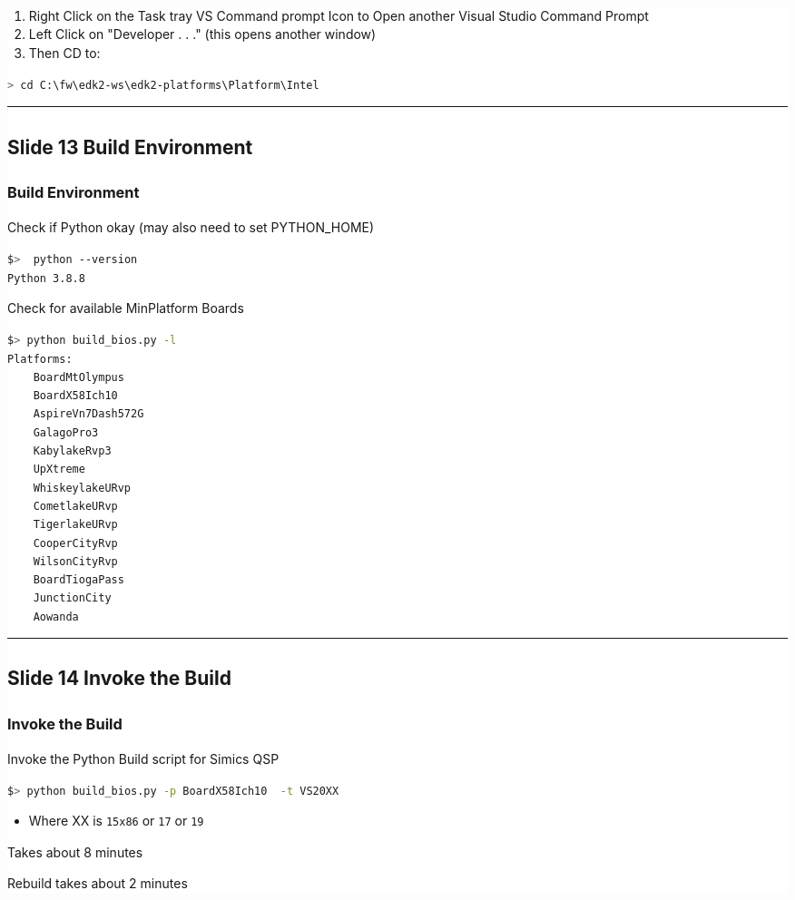 1. Right Click on the Task tray VS Command prompt Icon to Open another Visual Studio Command Prompt 
2. Left Click on "Developer . . ."       (this opens another window)
3. Then CD to:
```bash
> cd C:\fw\edk2-ws\edk2-platforms\Platform\Intel
```

---
## Slide 13 Build Environment
### Build Environment

Check if Python okay  (may also need to set PYTHON_HOME)
```bash
$>  python --version
Python 3.8.8
```
Check for available MinPlatform Boards
```bash
$> python build_bios.py -l
Platforms:
    BoardMtOlympus
    BoardX58Ich10
    AspireVn7Dash572G
    GalagoPro3
    KabylakeRvp3
    UpXtreme
    WhiskeylakeURvp
    CometlakeURvp
    TigerlakeURvp
    CooperCityRvp
    WilsonCityRvp
    BoardTiogaPass
    JunctionCity
    Aowanda
```



---
## Slide 14 Invoke the Build
### Invoke the Build

Invoke the Python Build script for Simics QSP
```bash
$> python build_bios.py -p BoardX58Ich10  -t VS20XX
```
- Where XX is `15x86` or `17` or `19`

Takes about 8 minutes

Rebuild takes about 2 minutes

